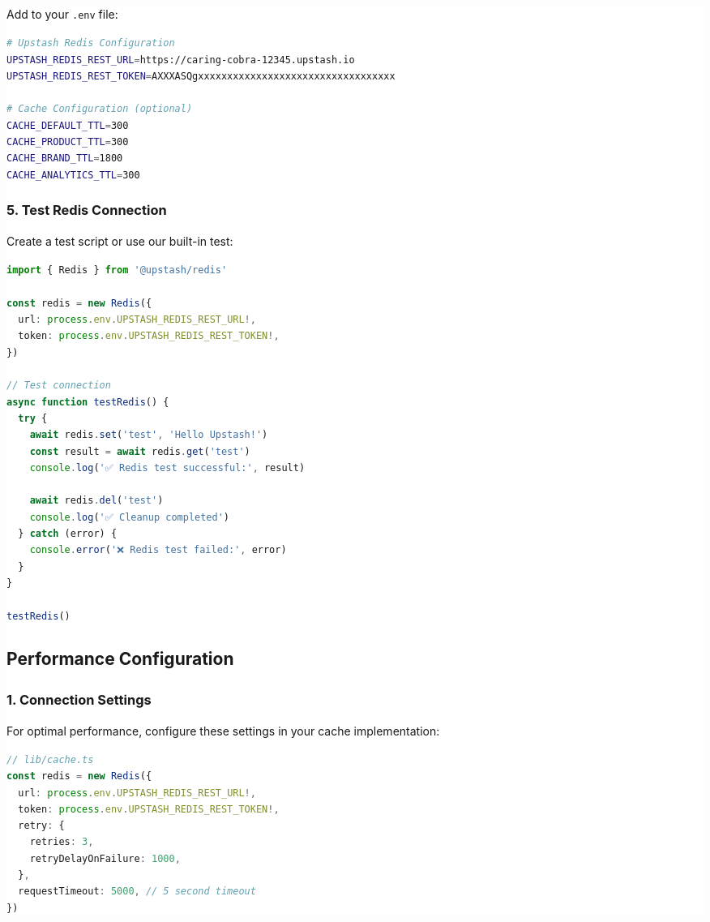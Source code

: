Add to your `.env` file:

```bash
# Upstash Redis Configuration
UPSTASH_REDIS_REST_URL=https://caring-cobra-12345.upstash.io
UPSTASH_REDIS_REST_TOKEN=AXXXASQgxxxxxxxxxxxxxxxxxxxxxxxxxxxxxxxxxx

# Cache Configuration (optional)
CACHE_DEFAULT_TTL=300
CACHE_PRODUCT_TTL=300
CACHE_BRAND_TTL=1800
CACHE_ANALYTICS_TTL=300
```

### 5. Test Redis Connection

Create a test script or use our built-in test:

```typescript
import { Redis } from '@upstash/redis'

const redis = new Redis({
  url: process.env.UPSTASH_REDIS_REST_URL!,
  token: process.env.UPSTASH_REDIS_REST_TOKEN!,
})

// Test connection
async function testRedis() {
  try {
    await redis.set('test', 'Hello Upstash!')
    const result = await redis.get('test')
    console.log('✅ Redis test successful:', result)
    
    await redis.del('test')
    console.log('✅ Cleanup completed')
  } catch (error) {
    console.error('❌ Redis test failed:', error)
  }
}

testRedis()
```

## Performance Configuration

### 1. Connection Settings

For optimal performance, configure these settings in your cache implementation:

```typescript
// lib/cache.ts
const redis = new Redis({
  url: process.env.UPSTASH_REDIS_REST_URL!,
  token: process.env.UPSTASH_REDIS_REST_TOKEN!,
  retry: {
    retries: 3,
    retryDelayOnFailure: 1000,
  },
  requestTimeout: 5000, // 5 second timeout
})
```
